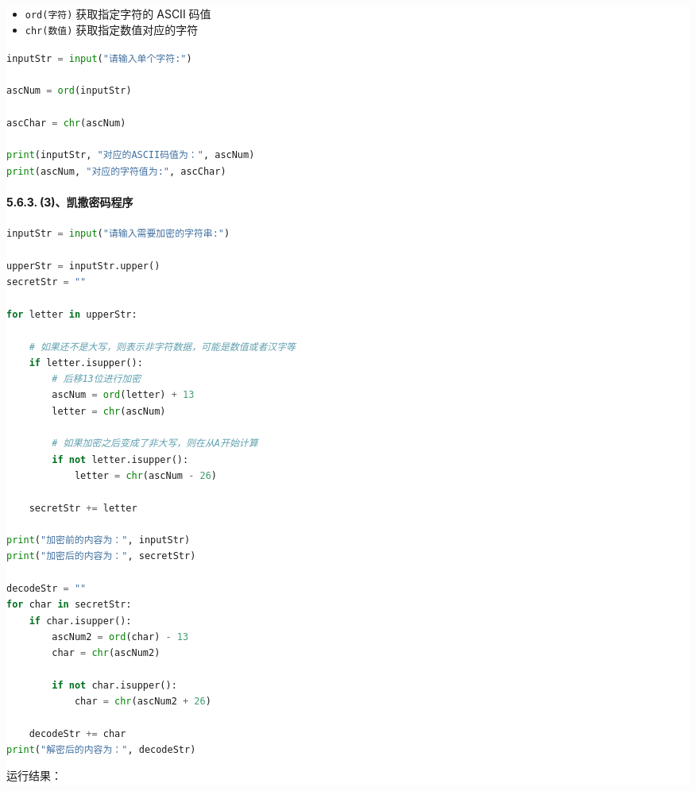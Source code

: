 * `ord(字符)` 获取指定字符的 ASCII 码值
* `chr(数值)` 获取指定数值对应的字符 

```python
inputStr = input("请输入单个字符:")

ascNum = ord(inputStr)

ascChar = chr(ascNum)

print(inputStr, "对应的ASCII码值为：", ascNum)
print(ascNum, "对应的字符值为:", ascChar)
```

#### 5.6.3. (3)、凯撒密码程序

```python
inputStr = input("请输入需要加密的字符串:")

upperStr = inputStr.upper()
secretStr = ""

for letter in upperStr:

    # 如果还不是大写，则表示非字符数据，可能是数值或者汉字等
    if letter.isupper():
        # 后移13位进行加密
        ascNum = ord(letter) + 13
        letter = chr(ascNum)

        # 如果加密之后变成了非大写，则在从A开始计算
        if not letter.isupper():
            letter = chr(ascNum - 26)

    secretStr += letter

print("加密前的内容为：", inputStr)
print("加密后的内容为：", secretStr)

decodeStr = ""
for char in secretStr:
    if char.isupper():
        ascNum2 = ord(char) - 13
        char = chr(ascNum2)

        if not char.isupper():
            char = chr(ascNum2 + 26)

    decodeStr += char
print("解密后的内容为：", decodeStr)
```

运行结果：
